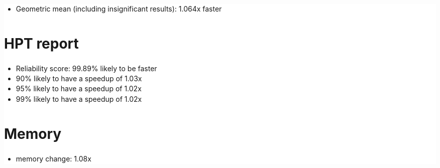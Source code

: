 - Geometric mean (including insignificant results): 1.064x faster

# HPT report

- Reliability score: 99.89% likely to be faster
- 90% likely to have a speedup of 1.03x
- 95% likely to have a speedup of 1.02x
- 99% likely to have a speedup of 1.02x

# Memory
- memory change: 1.08x